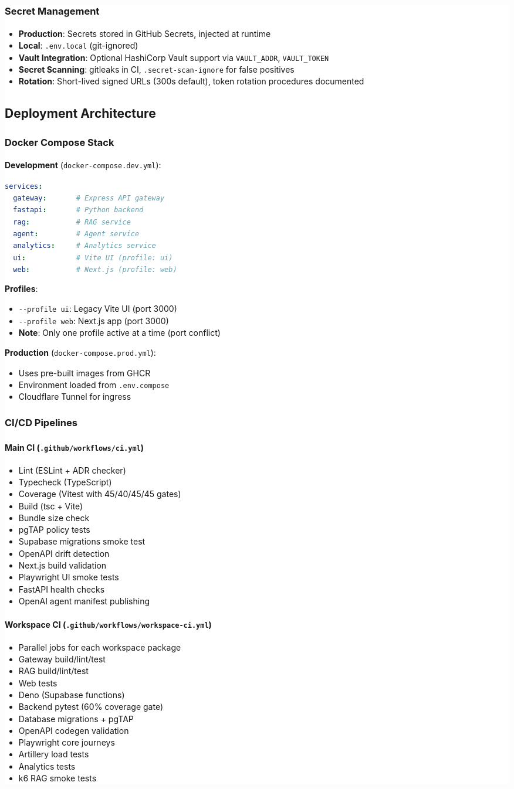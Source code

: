 ### Secret Management

- **Production**: Secrets stored in GitHub Secrets, injected at runtime
- **Local**: `.env.local` (git-ignored)
- **Vault Integration**: Optional HashiCorp Vault support via `VAULT_ADDR`, `VAULT_TOKEN`
- **Secret Scanning**: gitleaks in CI, `.secret-scan-ignore` for false positives
- **Rotation**: Short-lived signed URLs (300s default), token rotation procedures documented

## Deployment Architecture

### Docker Compose Stack

**Development** (`docker-compose.dev.yml`):
```yaml
services:
  gateway:       # Express API gateway
  fastapi:       # Python backend
  rag:           # RAG service
  agent:         # Agent service
  analytics:     # Analytics service
  ui:            # Vite UI (profile: ui)
  web:           # Next.js (profile: web)
```

**Profiles**:
- `--profile ui`: Legacy Vite UI (port 3000)
- `--profile web`: Next.js app (port 3000)
- **Note**: Only one profile active at a time (port conflict)

**Production** (`docker-compose.prod.yml`):
- Uses pre-built images from GHCR
- Environment loaded from `.env.compose`
- Cloudflare Tunnel for ingress

### CI/CD Pipelines

#### Main CI (`.github/workflows/ci.yml`)
- Lint (ESLint + ADR checker)
- Typecheck (TypeScript)
- Coverage (Vitest with 45/40/45/45 gates)
- Build (tsc + Vite)
- Bundle size check
- pgTAP policy tests
- Supabase migrations smoke test
- OpenAPI drift detection
- Next.js build validation
- Playwright UI smoke tests
- FastAPI health checks
- OpenAI agent manifest publishing

#### Workspace CI (`.github/workflows/workspace-ci.yml`)
- Parallel jobs for each workspace package
- Gateway build/lint/test
- RAG build/lint/test
- Web tests
- Deno (Supabase functions)
- Backend pytest (60% coverage gate)
- Database migrations + pgTAP
- OpenAPI codegen validation
- Playwright core journeys
- Artillery load tests
- Analytics tests
- k6 RAG smoke tests
